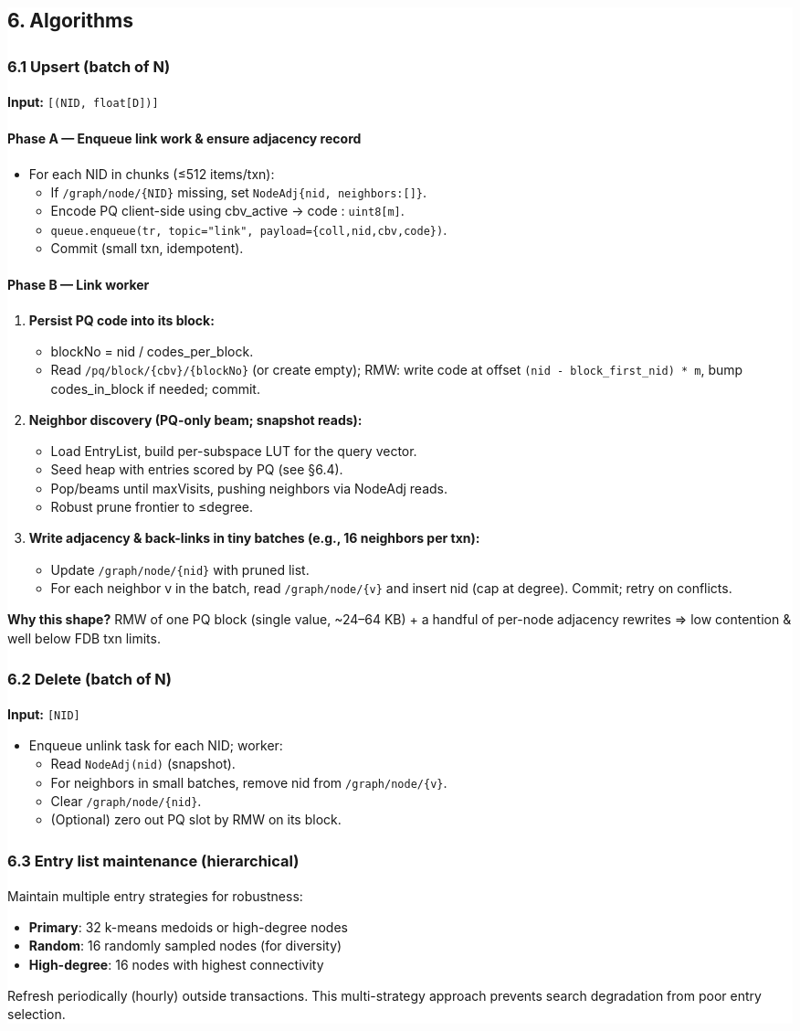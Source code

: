 
## 6. Algorithms

### 6.1 Upsert (batch of N)

**Input:** `[(NID, float[D])]`

#### Phase A — Enqueue link work & ensure adjacency record
- For each NID in chunks (≤512 items/txn):
  - If `/graph/node/{NID}` missing, set `NodeAdj{nid, neighbors:[]}`.
  - Encode PQ client-side using cbv_active → code : `uint8[m]`.
  - `queue.enqueue(tr, topic="link", payload={coll,nid,cbv,code})`.
  - Commit (small txn, idempotent).

#### Phase B — Link worker
1. **Persist PQ code into its block:**
   - blockNo = nid / codes_per_block.
   - Read `/pq/block/{cbv}/{blockNo}` (or create empty); RMW: write code at offset `(nid - block_first_nid) * m`, bump codes_in_block if needed; commit.

2. **Neighbor discovery (PQ-only beam; snapshot reads):**
   - Load EntryList, build per-subspace LUT for the query vector.
   - Seed heap with entries scored by PQ (see §6.4).
   - Pop/beams until maxVisits, pushing neighbors via NodeAdj reads.
   - Robust prune frontier to ≤degree.

3. **Write adjacency & back-links in tiny batches (e.g., 16 neighbors per txn):**
   - Update `/graph/node/{nid}` with pruned list.
   - For each neighbor v in the batch, read `/graph/node/{v}` and insert nid (cap at degree). Commit; retry on conflicts.

**Why this shape?** RMW of one PQ block (single value, ~24–64 KB) + a handful of per-node adjacency rewrites => low contention & well below FDB txn limits.

### 6.2 Delete (batch of N)

**Input:** `[NID]`

- Enqueue unlink task for each NID; worker:
  - Read `NodeAdj(nid)` (snapshot).
  - For neighbors in small batches, remove nid from `/graph/node/{v}`.
  - Clear `/graph/node/{nid}`.
  - (Optional) zero out PQ slot by RMW on its block.

### 6.3 Entry list maintenance (hierarchical)

Maintain multiple entry strategies for robustness:
- **Primary**: 32 k-means medoids or high-degree nodes
- **Random**: 16 randomly sampled nodes (for diversity)
- **High-degree**: 16 nodes with highest connectivity

Refresh periodically (hourly) outside transactions. This multi-strategy approach prevents search degradation from poor entry selection.
